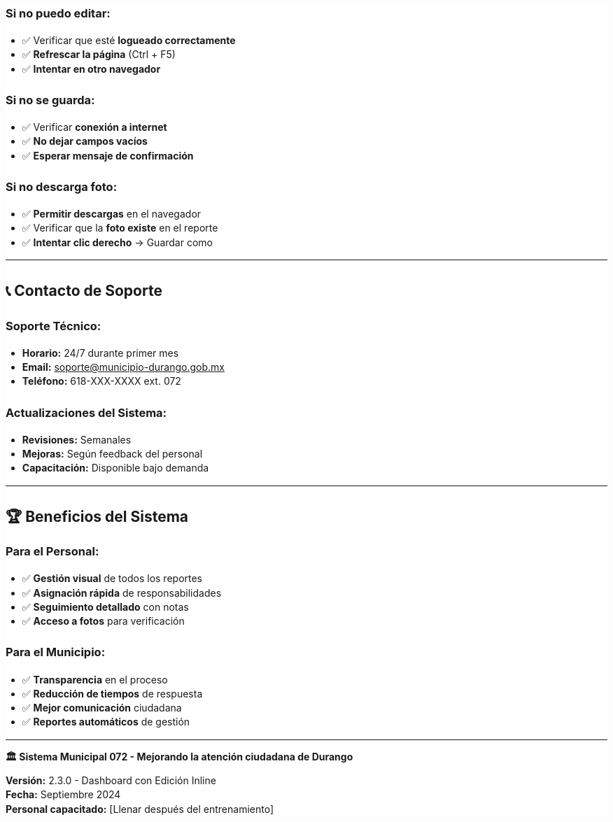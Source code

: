 ### **Si no puedo editar:**
- ✅ Verificar que esté **logueado correctamente**
- ✅ **Refrescar la página** (Ctrl + F5)
- ✅ **Intentar en otro navegador**

### **Si no se guarda:**
- ✅ Verificar **conexión a internet**
- ✅ **No dejar campos vacíos**
- ✅ **Esperar mensaje de confirmación**

### **Si no descarga foto:**
- ✅ **Permitir descargas** en el navegador
- ✅ Verificar que la **foto existe** en el reporte
- ✅ **Intentar clic derecho** → Guardar como

---

## 📞 **Contacto de Soporte**

### **Soporte Técnico:**
- **Horario:** 24/7 durante primer mes
- **Email:** soporte@municipio-durango.gob.mx
- **Teléfono:** 618-XXX-XXXX ext. 072

### **Actualizaciones del Sistema:**
- **Revisiones:** Semanales
- **Mejoras:** Según feedback del personal
- **Capacitación:** Disponible bajo demanda

---

## 🏆 **Beneficios del Sistema**

### **Para el Personal:**
- ✅ **Gestión visual** de todos los reportes
- ✅ **Asignación rápida** de responsabilidades
- ✅ **Seguimiento detallado** con notas
- ✅ **Acceso a fotos** para verificación

### **Para el Municipio:**
- ✅ **Transparencia** en el proceso
- ✅ **Reducción de tiempos** de respuesta
- ✅ **Mejor comunicación** ciudadana
- ✅ **Reportes automáticos** de gestión

---

**🏛️ Sistema Municipal 072 - Mejorando la atención ciudadana de Durango**

**Versión:** 2.3.0 - Dashboard con Edición Inline  
**Fecha:** Septiembre 2024  
**Personal capacitado:** [Llenar después del entrenamiento]